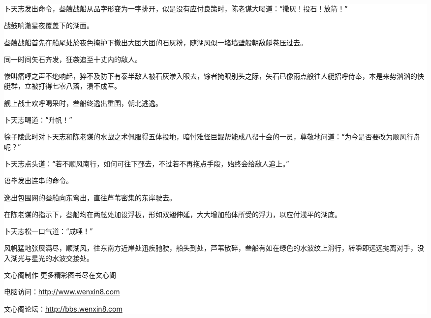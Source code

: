 卜天志发出命令，叁艘战船从品字形变为一字排开，似是没有应付良策时，陈老谋大喝道：“撒灰！投石！放箭！”

战鼓响澈星夜覆盖下的湖面。

叁艘战船首先在船尾处於夜色掩护下撤出大团大团的石灰粉，随湖风似一堵墙壁般朝敌艇卷压过去。

同一时间矢石齐发，狂袭追至十丈内的敌人。

惨叫痛哼之声不绝响起，猝不及防下有泰半敌人被石灰渗入眼去，馀者掩眼别头之际，矢石已像雨点般往人艇招呼侍奉，本是来势汹汹的快艇群，立被打得七零八落，溃不成军。

舰上战士欢呼喝采时，叁船终逸出重围，朝北逃逸。

卜天志喝道：“升帆！”

徐子陵此时对卜天志和陈老谋的水战之术佩服得五体投地，暗忖难怪巨鲲帮能成八帮十会的一员，尊敬地问道：“为今是否要改为顺风行舟呢？”

卜天志点头道：“若不顺风南行，如何可往下邳去，不过若不再拖点手段，始终会给敌人追上。”

语毕发出连串的命令。

逸出包围网的叁船向东弯出，直往芦苇密集的东岸驶去。

在陈老谋的指示下，叁船均在两舷处加设浮板，形如双翅伸延，大大增加船体所受的浮力，以应付浅平的湖底。

卜天志松一口气道：“成哩！”

风帆猛地张展满尽，顺湖风，往东南方近岸处迅疾驰驶，船头到处，芦苇散碎，叁船有如在绿色的水波纹上滑行，转瞬即远远抛离对手，没入湖光与星光的水波交接处。

文心阁制作 更多精彩图书尽在文心阁

电脑访问：http://www.wenxin8.com

文心阁论坛：http://bbs.wenxin8.com